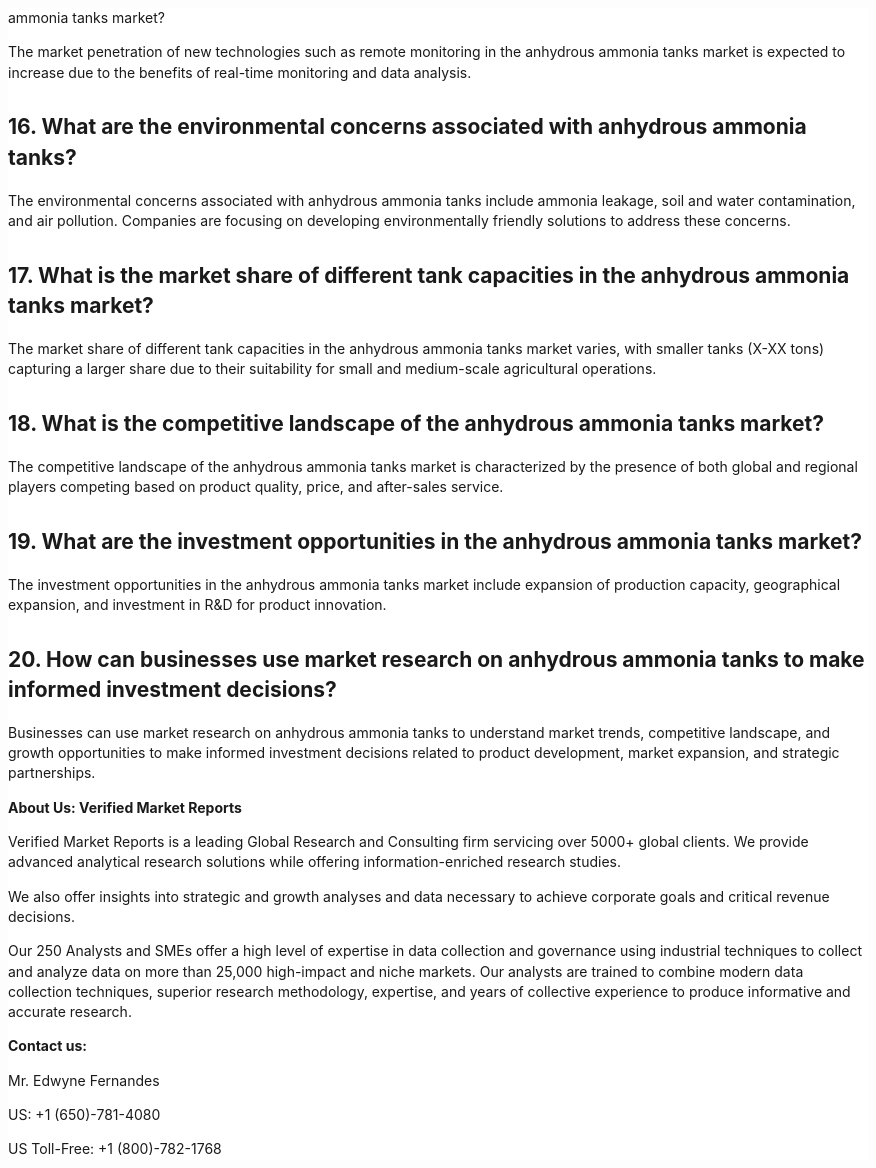 ammonia tanks market?</h2><p>The market penetration of new technologies such as remote monitoring in the anhydrous ammonia tanks market is expected to increase due to the benefits of real-time monitoring and data analysis.</p><h2>16. What are the environmental concerns associated with anhydrous ammonia tanks?</h2><p>The environmental concerns associated with anhydrous ammonia tanks include ammonia leakage, soil and water contamination, and air pollution. Companies are focusing on developing environmentally friendly solutions to address these concerns.</p><h2>17. What is the market share of different tank capacities in the anhydrous ammonia tanks market?</h2><p>The market share of different tank capacities in the anhydrous ammonia tanks market varies, with smaller tanks (X-XX tons) capturing a larger share due to their suitability for small and medium-scale agricultural operations.</p><h2>18. What is the competitive landscape of the anhydrous ammonia tanks market?</h2><p>The competitive landscape of the anhydrous ammonia tanks market is characterized by the presence of both global and regional players competing based on product quality, price, and after-sales service.</p><h2>19. What are the investment opportunities in the anhydrous ammonia tanks market?</h2><p>The investment opportunities in the anhydrous ammonia tanks market include expansion of production capacity, geographical expansion, and investment in R&D for product innovation.</p><h2>20. How can businesses use market research on anhydrous ammonia tanks to make informed investment decisions?</h2><p>Businesses can use market research on anhydrous ammonia tanks to understand market trends, competitive landscape, and growth opportunities to make informed investment decisions related to product development, market expansion, and strategic partnerships.</p></body></html></h3><p id="" class=""><strong>About Us: Verified Market Reports</strong></p><p id="" class="">Verified Market Reports is a leading Global Research and Consulting firm servicing over 5000+ global clients. We provide advanced analytical research solutions while offering information-enriched research studies.</p><p id="" class="">We also offer insights into strategic and growth analyses and data necessary to achieve corporate goals and critical revenue decisions.</p><p id="" class="">Our 250 Analysts and SMEs offer a high level of expertise in data collection and governance using industrial techniques to collect and analyze data on more than 25,000 high-impact and niche markets. Our analysts are trained to combine modern data collection techniques, superior research methodology, expertise, and years of collective experience to produce informative and accurate research.</p><p id="" class=""><strong>Contact us:</strong></p><p id="" class="">Mr. Edwyne Fernandes</p><p id="" class="">US: +1 (650)-781-4080</p><p id="" class="">US Toll-Free: +1 (800)-782-1768</p>
